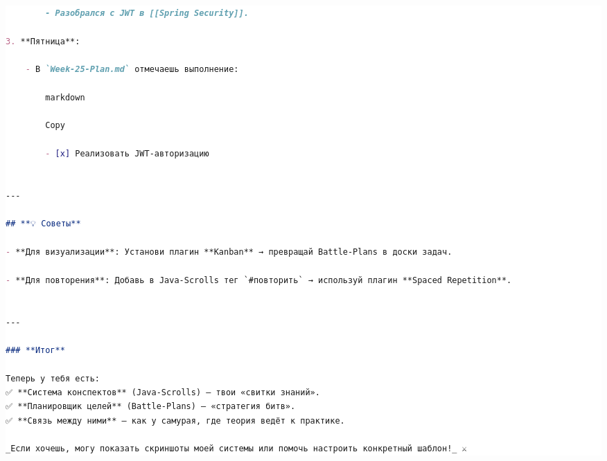 ````markdown
        - Разобрался с JWT в [[Spring Security]].  
        
3. **Пятница**:
    
    - В `Week-25-Plan.md` отмечаешь выполнение:
        
        markdown
        
        Copy
        
        - [x] Реализовать JWT-авторизацию  
        

---

## **💡 Советы**

- **Для визуализации**: Установи плагин **Kanban** → превращай Battle-Plans в доски задач.
    
- **Для повторения**: Добавь в Java-Scrolls тег `#повторить` → используй плагин **Spaced Repetition**.
    

---

### **Итог**

Теперь у тебя есть:  
✅ **Система конспектов** (Java-Scrolls) — твои «свитки знаний».  
✅ **Планировщик целей** (Battle-Plans) — «стратегия битв».  
✅ **Связь между ними** — как у самурая, где теория ведёт к практике.

_Если хочешь, могу показать скриншоты моей системы или помочь настроить конкретный шаблон!_ ⚔️